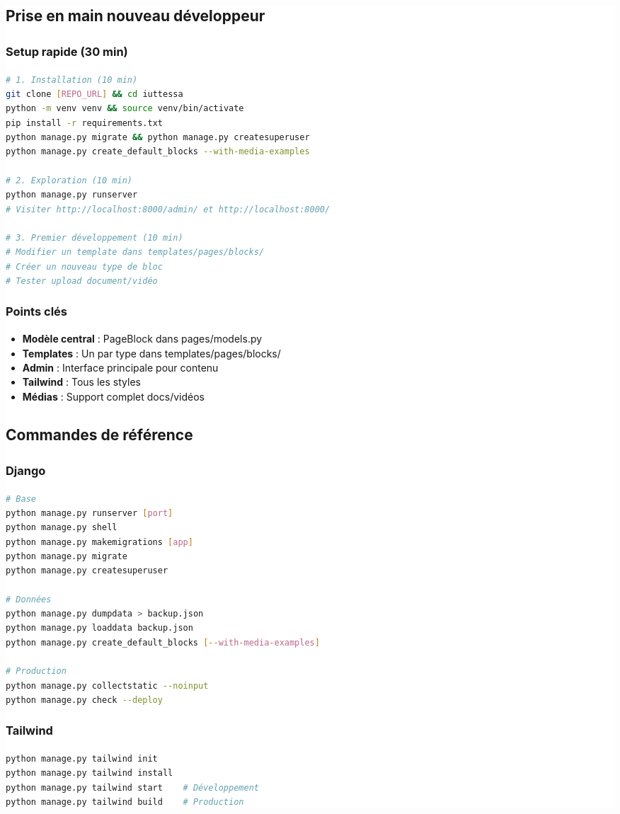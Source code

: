 ## Prise en main nouveau développeur

### Setup rapide (30 min)
```bash
# 1. Installation (10 min)
git clone [REPO_URL] && cd iuttessa
python -m venv venv && source venv/bin/activate
pip install -r requirements.txt
python manage.py migrate && python manage.py createsuperuser
python manage.py create_default_blocks --with-media-examples

# 2. Exploration (10 min)
python manage.py runserver
# Visiter http://localhost:8000/admin/ et http://localhost:8000/

# 3. Premier développement (10 min)
# Modifier un template dans templates/pages/blocks/
# Créer un nouveau type de bloc
# Tester upload document/vidéo
```

### Points clés
- **Modèle central** : PageBlock dans pages/models.py
- **Templates** : Un par type dans templates/pages/blocks/
- **Admin** : Interface principale pour contenu
- **Tailwind** : Tous les styles
- **Médias** : Support complet docs/vidéos

## Commandes de référence

### Django
```bash
# Base
python manage.py runserver [port]
python manage.py shell
python manage.py makemigrations [app]
python manage.py migrate
python manage.py createsuperuser

# Données
python manage.py dumpdata > backup.json
python manage.py loaddata backup.json
python manage.py create_default_blocks [--with-media-examples]

# Production
python manage.py collectstatic --noinput
python manage.py check --deploy
```

### Tailwind
```bash
python manage.py tailwind init
python manage.py tailwind install
python manage.py tailwind start    # Développement
python manage.py tailwind build    # Production
```
